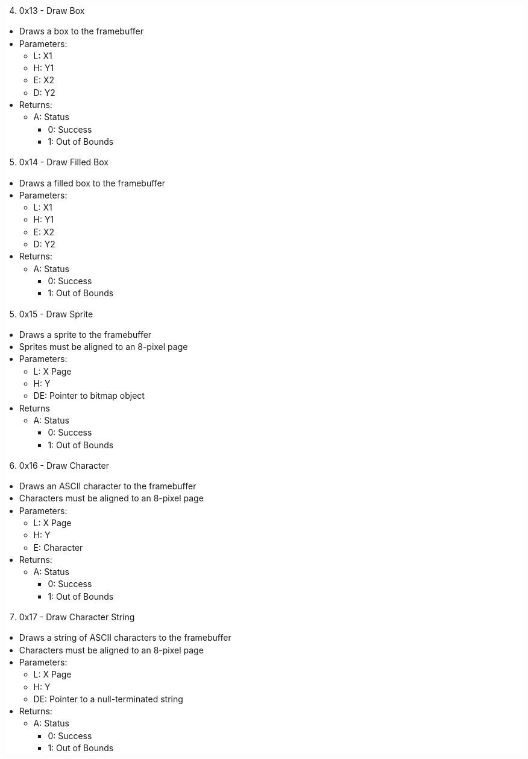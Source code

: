4. 0x13 - Draw Box
- Draws a box to the framebuffer
- Parameters:
    - L: X1
    - H: Y1
    - E: X2
    - D: Y2
- Returns:
    - A: Status
        - 0: Success
        - 1: Out of Bounds

5. 0x14 - Draw Filled Box
- Draws a filled box to the framebuffer
- Parameters:
    - L: X1
    - H: Y1
    - E: X2
    - D: Y2
- Returns:
    - A: Status
        - 0: Success
        - 1: Out of Bounds

5. 0x15 - Draw Sprite
- Draws a sprite to the framebuffer
- Sprites must be aligned to an 8-pixel page
- Parameters:
    - L: X Page
    - H: Y
    - DE: Pointer to bitmap object
- Returns
    - A: Status
        - 0: Success
        - 1: Out of Bounds

6. 0x16 - Draw Character
- Draws an ASCII character to the framebuffer
- Characters must be aligned to an 8-pixel page
- Parameters:
    - L: X Page
    - H: Y
    - E: Character
- Returns:
    - A: Status
        - 0: Success
        - 1: Out of Bounds

7. 0x17 - Draw Character String
- Draws a string of ASCII characters to the framebuffer
- Characters must be aligned to an 8-pixel page
- Parameters:
    - L: X Page
    - H: Y
    - DE: Pointer to a null-terminated string
- Returns:
    - A: Status
        - 0: Success
        - 1: Out of Bounds
